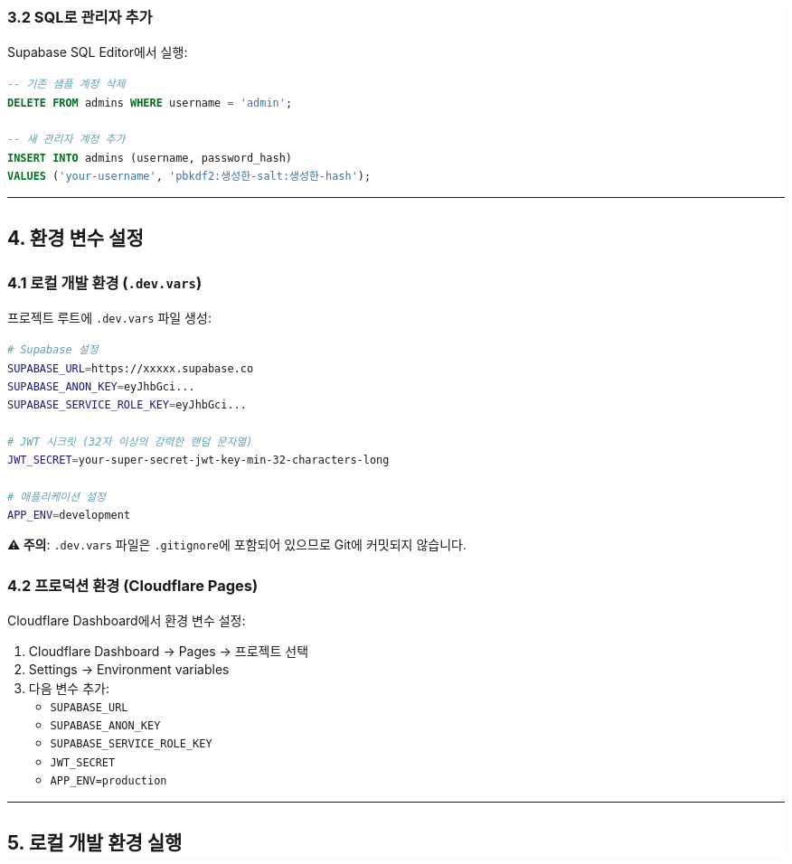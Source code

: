 ### 3.2 SQL로 관리자 추가

Supabase SQL Editor에서 실행:

```sql
-- 기존 샘플 계정 삭제
DELETE FROM admins WHERE username = 'admin';

-- 새 관리자 계정 추가
INSERT INTO admins (username, password_hash) 
VALUES ('your-username', 'pbkdf2:생성한-salt:생성한-hash');
```

---

## 4. 환경 변수 설정

### 4.1 로컬 개발 환경 (`.dev.vars`)

프로젝트 루트에 `.dev.vars` 파일 생성:

```bash
# Supabase 설정
SUPABASE_URL=https://xxxxx.supabase.co
SUPABASE_ANON_KEY=eyJhbGci...
SUPABASE_SERVICE_ROLE_KEY=eyJhbGci...

# JWT 시크릿 (32자 이상의 강력한 랜덤 문자열)
JWT_SECRET=your-super-secret-jwt-key-min-32-characters-long

# 애플리케이션 설정
APP_ENV=development
```

**⚠️ 주의**: `.dev.vars` 파일은 `.gitignore`에 포함되어 있으므로 Git에 커밋되지 않습니다.

### 4.2 프로덕션 환경 (Cloudflare Pages)

Cloudflare Dashboard에서 환경 변수 설정:

1. Cloudflare Dashboard → Pages → 프로젝트 선택
2. Settings → Environment variables
3. 다음 변수 추가:
   - `SUPABASE_URL`
   - `SUPABASE_ANON_KEY`
   - `SUPABASE_SERVICE_ROLE_KEY`
   - `JWT_SECRET`
   - `APP_ENV=production`

---

## 5. 로컬 개발 환경 실행
